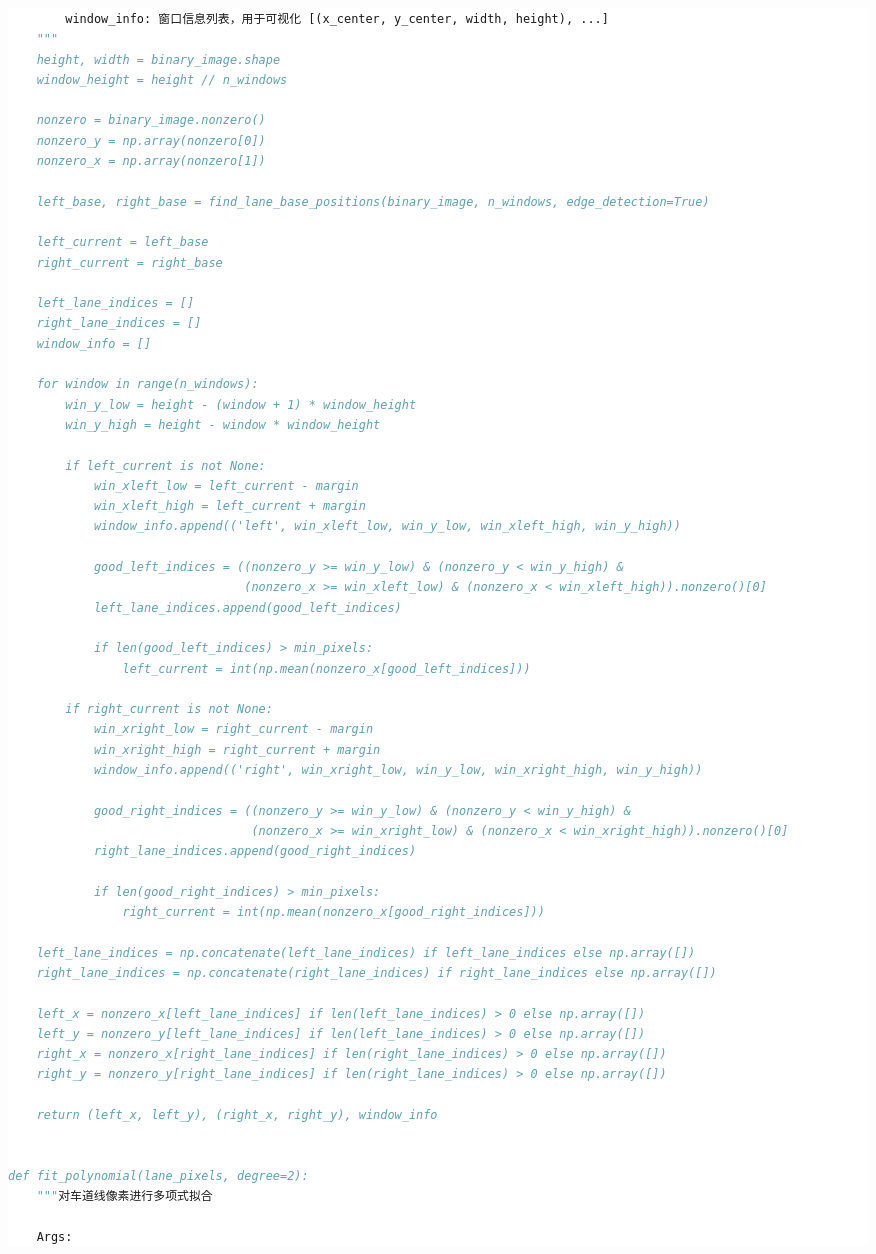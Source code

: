 ```python showLineNumbers
        window_info: 窗口信息列表，用于可视化 [(x_center, y_center, width, height), ...]
    """
    height, width = binary_image.shape
    window_height = height // n_windows
    
    nonzero = binary_image.nonzero()
    nonzero_y = np.array(nonzero[0])
    nonzero_x = np.array(nonzero[1])
    
    left_base, right_base = find_lane_base_positions(binary_image, n_windows, edge_detection=True)
    
    left_current = left_base
    right_current = right_base
    
    left_lane_indices = []
    right_lane_indices = []
    window_info = []
    
    for window in range(n_windows):
        win_y_low = height - (window + 1) * window_height
        win_y_high = height - window * window_height
        
        if left_current is not None:
            win_xleft_low = left_current - margin
            win_xleft_high = left_current + margin
            window_info.append(('left', win_xleft_low, win_y_low, win_xleft_high, win_y_high))
            
            good_left_indices = ((nonzero_y >= win_y_low) & (nonzero_y < win_y_high) & 
                                 (nonzero_x >= win_xleft_low) & (nonzero_x < win_xleft_high)).nonzero()[0]
            left_lane_indices.append(good_left_indices)
            
            if len(good_left_indices) > min_pixels:
                left_current = int(np.mean(nonzero_x[good_left_indices]))
        
        if right_current is not None:
            win_xright_low = right_current - margin
            win_xright_high = right_current + margin
            window_info.append(('right', win_xright_low, win_y_low, win_xright_high, win_y_high))
            
            good_right_indices = ((nonzero_y >= win_y_low) & (nonzero_y < win_y_high) & 
                                  (nonzero_x >= win_xright_low) & (nonzero_x < win_xright_high)).nonzero()[0]
            right_lane_indices.append(good_right_indices)
            
            if len(good_right_indices) > min_pixels:
                right_current = int(np.mean(nonzero_x[good_right_indices]))
    
    left_lane_indices = np.concatenate(left_lane_indices) if left_lane_indices else np.array([])
    right_lane_indices = np.concatenate(right_lane_indices) if right_lane_indices else np.array([])
    
    left_x = nonzero_x[left_lane_indices] if len(left_lane_indices) > 0 else np.array([])
    left_y = nonzero_y[left_lane_indices] if len(left_lane_indices) > 0 else np.array([])
    right_x = nonzero_x[right_lane_indices] if len(right_lane_indices) > 0 else np.array([])
    right_y = nonzero_y[right_lane_indices] if len(right_lane_indices) > 0 else np.array([])
    
    return (left_x, left_y), (right_x, right_y), window_info


def fit_polynomial(lane_pixels, degree=2):
    """对车道线像素进行多项式拟合
    
    Args:
```